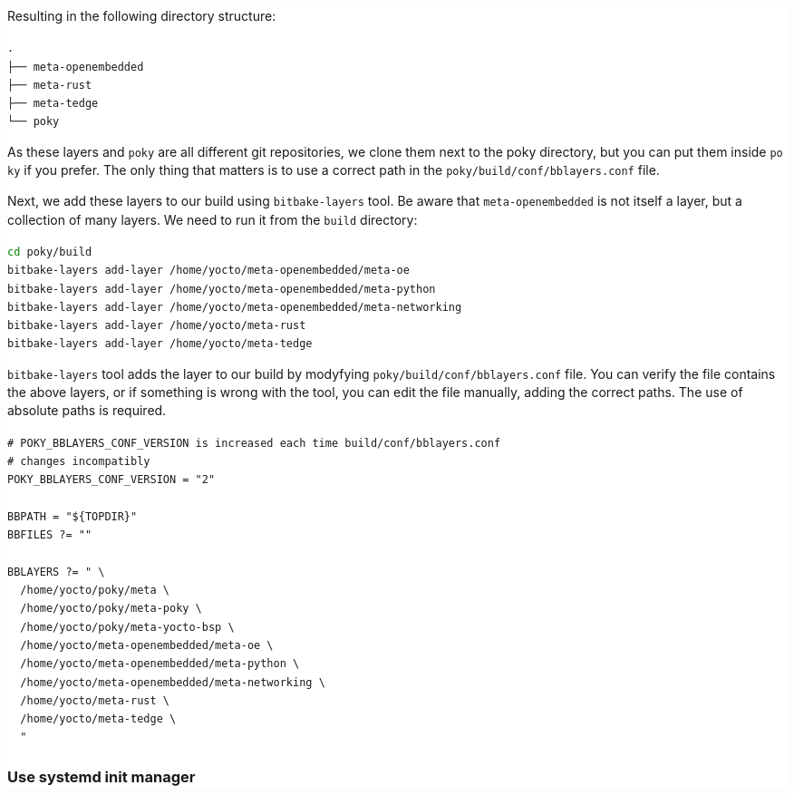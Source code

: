 Resulting in the following directory structure:

```
.
├── meta-openembedded
├── meta-rust
├── meta-tedge
└── poky
```

As these layers and `poky` are all different git repositories, we clone them next to the poky directory, but you can
put them inside `poky` if you prefer. The only thing that matters is to use a correct path in the
`poky/build/conf/bblayers.conf` file.

Next, we add these layers to our build using `bitbake-layers` tool. Be aware that `meta-openembedded` is not itself a
layer, but a collection of many layers. We need to run it from the `build` directory:

```sh
cd poky/build
bitbake-layers add-layer /home/yocto/meta-openembedded/meta-oe
bitbake-layers add-layer /home/yocto/meta-openembedded/meta-python
bitbake-layers add-layer /home/yocto/meta-openembedded/meta-networking
bitbake-layers add-layer /home/yocto/meta-rust
bitbake-layers add-layer /home/yocto/meta-tedge
```

`bitbake-layers` tool adds the layer to our build by modyfying `poky/build/conf/bblayers.conf` file. You can verify the
file contains the above layers, or if something is wrong with the tool, you can edit the file manually, adding the
correct paths. The use of absolute paths is required.

```text title="file: poky/build/conf/bblayers.conf"
# POKY_BBLAYERS_CONF_VERSION is increased each time build/conf/bblayers.conf
# changes incompatibly
POKY_BBLAYERS_CONF_VERSION = "2"

BBPATH = "${TOPDIR}"
BBFILES ?= ""

BBLAYERS ?= " \
  /home/yocto/poky/meta \
  /home/yocto/poky/meta-poky \
  /home/yocto/poky/meta-yocto-bsp \
  /home/yocto/meta-openembedded/meta-oe \
  /home/yocto/meta-openembedded/meta-python \
  /home/yocto/meta-openembedded/meta-networking \
  /home/yocto/meta-rust \
  /home/yocto/meta-tedge \
  "
```

### Use systemd init manager

